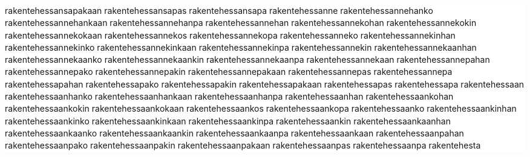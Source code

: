 rakentehessansapakaan
rakentehessansapas
rakentehessansapa
rakentehessanne
rakentehessannehanko
rakentehessannehankaan
rakentehessannehanpa
rakentehessannehan
rakentehessannekohan
rakentehessannekokin
rakentehessannekokaan
rakentehessannekos
rakentehessannekopa
rakentehessanneko
rakentehessannekinhan
rakentehessannekinko
rakentehessannekinkaan
rakentehessannekinpa
rakentehessannekin
rakentehessannekaanhan
rakentehessannekaanko
rakentehessannekaankin
rakentehessannekaanpa
rakentehessannekaan
rakentehessannepahan
rakentehessannepako
rakentehessannepakin
rakentehessannepakaan
rakentehessannepas
rakentehessannepa
rakentehessapahan
rakentehessapako
rakentehessapakin
rakentehessapakaan
rakentehessapas
rakentehessapa
rakentehessaan
rakentehessaanhanko
rakentehessaanhankaan
rakentehessaanhanpa
rakentehessaanhan
rakentehessaankohan
rakentehessaankokin
rakentehessaankokaan
rakentehessaankos
rakentehessaankopa
rakentehessaanko
rakentehessaankinhan
rakentehessaankinko
rakentehessaankinkaan
rakentehessaankinpa
rakentehessaankin
rakentehessaankaanhan
rakentehessaankaanko
rakentehessaankaankin
rakentehessaankaanpa
rakentehessaankaan
rakentehessaanpahan
rakentehessaanpako
rakentehessaanpakin
rakentehessaanpakaan
rakentehessaanpas
rakentehessaanpa
rakentehesta